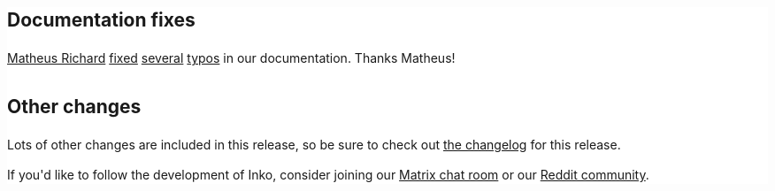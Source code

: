 ## Documentation fixes

[Matheus Richard](https://gitlab.com/MatheusRich)
[fixed](https://gitlab.com/inko-lang/inko/-/merge_requests/118)
[several](https://gitlab.com/inko-lang/inko/-/merge_requests/117)
[typos](https://gitlab.com/inko-lang/inko/-/merge_requests/119) in our
documentation. Thanks Matheus!

## Other changes

Lots of other changes are included in this release, so be sure to check out [the
changelog][changelog] for this release.

If you'd like to follow the development of Inko, consider joining our [Matrix
chat room](https://matrix.to/#/+inko:matrix.org) or our [Reddit
community](https://www.reddit.com/r/inko/).

[changelog]: https://gitlab.com/inko-lang/inko/-/blob/5dd2dabb08f6efc9e852a9f26591582ae85cba5d/CHANGELOG.md#090-december-23-2020
